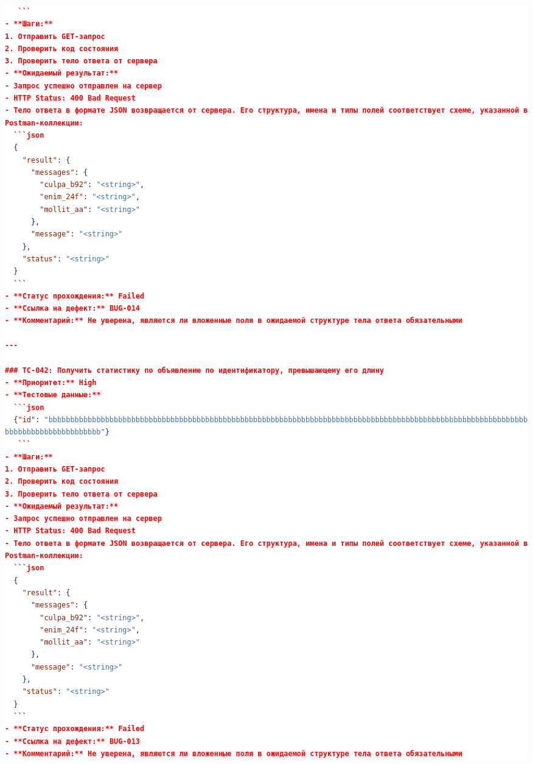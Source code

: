   ```json
     ```
- **Шаги:**
  1. Отправить GET-запрос
  2. Проверить код состояния
  3. Проверить тело ответа от сервера
- **Ожидаемый результат:**
  - Запрос успешно отправлен на сервер
  - HTTP Status: 400 Bad Request
  - Тело ответа в формате JSON возвращается от сервера. Его структура, имена и типы полей соответствует схеме, указанной в Postman-коллекции:
    ```json
    {
      "result": {
        "messages": {
          "culpa_b92": "<string>",
          "enim_24f": "<string>",
          "mollit_aa": "<string>"
        },
        "message": "<string>"
      },
      "status": "<string>"
    }
    ```
- **Статус прохождения:** Failed
- **Ссылка на дефект:** BUG-014 
- **Комментарий:** Не уверена, являются ли вложенные поля в ожидаемой структуре тела ответа обязательными

---

### TC-042: Получить статистику по объявлению по идентификатору, превышающему его длину
- **Приоритет:** High
- **Тестовые данные:** 
    ```json
    {"id": "bbbbbbbbbbbbbbbbbbbbbbbbbbbbbbbbbbbbbbbbbbbbbbbbbbbbbbbbbbbbbbbbbbbbbbbbbbbbbbbbbbbbbbbbbbbbbbbbbbbbbbbbbbbbbbbbbbbbbbbbbbbbbbbbbbbb"}
     ```
- **Шаги:**
  1. Отправить GET-запрос
  2. Проверить код состояния
  3. Проверить тело ответа от сервера
- **Ожидаемый результат:**
  - Запрос успешно отправлен на сервер
  - HTTP Status: 400 Bad Request
  - Тело ответа в формате JSON возвращается от сервера. Его структура, имена и типы полей соответствует схеме, указанной в Postman-коллекции:
    ```json
    {
      "result": {
        "messages": {
          "culpa_b92": "<string>",
          "enim_24f": "<string>",
          "mollit_aa": "<string>"
        },
        "message": "<string>"
      },
      "status": "<string>"
    }
    ```
- **Статус прохождения:** Failed
- **Ссылка на дефект:** BUG-013 
- **Комментарий:** Не уверена, являются ли вложенные поля в ожидаемой структуре тела ответа обязательными
  ```
